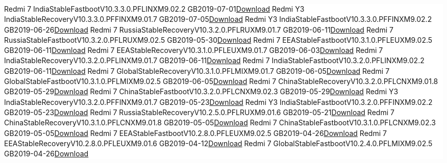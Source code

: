 <tr><td>Redmi 7 India</td><td>Stable</td><td>Fastboot</td><td>V10.3.3.0.PFLINXM</td><td>9.0</td><td>2.2 GB</td><td>2019-07-01</td><td><a href="/miui/onclite/stable/V10.3.3.0.PFLINXM/">Download</a></td></tr>
<tr><td>Redmi Y3 India</td><td>Stable</td><td>Recovery</td><td>V10.3.3.0.PFFINXM</td><td>9.0</td><td>1.7 GB</td><td>2019-07-05</td><td><a href="/miui/onc/stable/V10.3.3.0.PFFINXM/">Download</a></td></tr>
<tr><td>Redmi Y3 India</td><td>Stable</td><td>Fastboot</td><td>V10.3.3.0.PFFINXM</td><td>9.0</td><td>2.2 GB</td><td>2019-06-26</td><td><a href="/miui/onc/stable/V10.3.3.0.PFFINXM/">Download</a></td></tr>
<tr><td>Redmi 7 Russia</td><td>Stable</td><td>Recovery</td><td>V10.3.2.0.PFLRUXM</td><td>9.0</td><td>1.7 GB</td><td>2019-06-11</td><td><a href="/miui/onclite/stable/V10.3.2.0.PFLRUXM/">Download</a></td></tr>
<tr><td>Redmi 7 Russia</td><td>Stable</td><td>Fastboot</td><td>V10.3.2.0.PFLRUXM</td><td>9.0</td><td>2.5 GB</td><td>2019-05-30</td><td><a href="/miui/onclite/stable/V10.3.2.0.PFLRUXM/">Download</a></td></tr>
<tr><td>Redmi 7 EEA</td><td>Stable</td><td>Fastboot</td><td>V10.3.1.0.PFLEUXM</td><td>9.0</td><td>2.5 GB</td><td>2019-06-11</td><td><a href="/miui/onclite/stable/V10.3.1.0.PFLEUXM/">Download</a></td></tr>
<tr><td>Redmi 7 EEA</td><td>Stable</td><td>Recovery</td><td>V10.3.1.0.PFLEUXM</td><td>9.0</td><td>1.7 GB</td><td>2019-06-03</td><td><a href="/miui/onclite/stable/V10.3.1.0.PFLEUXM/">Download</a></td></tr>
<tr><td>Redmi 7 India</td><td>Stable</td><td>Recovery</td><td>V10.3.2.0.PFLINXM</td><td>9.0</td><td>1.7 GB</td><td>2019-06-11</td><td><a href="/miui/onclite/stable/V10.3.2.0.PFLINXM/">Download</a></td></tr>
<tr><td>Redmi 7 India</td><td>Stable</td><td>Fastboot</td><td>V10.3.2.0.PFLINXM</td><td>9.0</td><td>2.2 GB</td><td>2019-06-11</td><td><a href="/miui/onclite/stable/V10.3.2.0.PFLINXM/">Download</a></td></tr>
<tr><td>Redmi 7 Global</td><td>Stable</td><td>Recovery</td><td>V10.3.1.0.PFLMIXM</td><td>9.0</td><td>1.7 GB</td><td>2019-06-05</td><td><a href="/miui/onclite/stable/V10.3.1.0.PFLMIXM/">Download</a></td></tr>
<tr><td>Redmi 7 Global</td><td>Stable</td><td>Fastboot</td><td>V10.3.1.0.PFLMIXM</td><td>9.0</td><td>2.5 GB</td><td>2019-06-05</td><td><a href="/miui/onclite/stable/V10.3.1.0.PFLMIXM/">Download</a></td></tr>
<tr><td>Redmi 7 China</td><td>Stable</td><td>Recovery</td><td>V10.3.2.0.PFLCNXM</td><td>9.0</td><td>1.8 GB</td><td>2019-05-29</td><td><a href="/miui/onclite/stable/V10.3.2.0.PFLCNXM/">Download</a></td></tr>
<tr><td>Redmi 7 China</td><td>Stable</td><td>Fastboot</td><td>V10.3.2.0.PFLCNXM</td><td>9.0</td><td>2.3 GB</td><td>2019-05-29</td><td><a href="/miui/onclite/stable/V10.3.2.0.PFLCNXM/">Download</a></td></tr>
<tr><td>Redmi Y3 India</td><td>Stable</td><td>Recovery</td><td>V10.3.2.0.PFFINXM</td><td>9.0</td><td>1.7 GB</td><td>2019-05-23</td><td><a href="/miui/onc/stable/V10.3.2.0.PFFINXM/">Download</a></td></tr>
<tr><td>Redmi Y3 India</td><td>Stable</td><td>Fastboot</td><td>V10.3.2.0.PFFINXM</td><td>9.0</td><td>2.2 GB</td><td>2019-05-23</td><td><a href="/miui/onc/stable/V10.3.2.0.PFFINXM/">Download</a></td></tr>
<tr><td>Redmi 7 Russia</td><td>Stable</td><td>Recovery</td><td>V10.2.5.0.PFLRUXM</td><td>9.0</td><td>1.6 GB</td><td>2019-05-21</td><td><a href="/miui/onclite/stable/V10.2.5.0.PFLRUXM/">Download</a></td></tr>
<tr><td>Redmi 7 China</td><td>Stable</td><td>Recovery</td><td>V10.3.1.0.PFLCNXM</td><td>9.0</td><td>1.8 GB</td><td>2019-05-05</td><td><a href="/miui/onclite/stable/V10.3.1.0.PFLCNXM/">Download</a></td></tr>
<tr><td>Redmi 7 China</td><td>Stable</td><td>Fastboot</td><td>V10.3.1.0.PFLCNXM</td><td>9.0</td><td>2.3 GB</td><td>2019-05-05</td><td><a href="/miui/onclite/stable/V10.3.1.0.PFLCNXM/">Download</a></td></tr>
<tr><td>Redmi 7 EEA</td><td>Stable</td><td>Fastboot</td><td>V10.2.8.0.PFLEUXM</td><td>9.0</td><td>2.5 GB</td><td>2019-04-26</td><td><a href="/miui/onclite/stable/V10.2.8.0.PFLEUXM/">Download</a></td></tr>
<tr><td>Redmi 7 EEA</td><td>Stable</td><td>Recovery</td><td>V10.2.8.0.PFLEUXM</td><td>9.0</td><td>1.6 GB</td><td>2019-04-12</td><td><a href="/miui/onclite/stable/V10.2.8.0.PFLEUXM/">Download</a></td></tr>
<tr><td>Redmi 7 Global</td><td>Stable</td><td>Fastboot</td><td>V10.2.4.0.PFLMIXM</td><td>9.0</td><td>2.5 GB</td><td>2019-04-26</td><td><a href="/miui/onclite/stable/V10.2.4.0.PFLMIXM/">Download</a></td></tr>